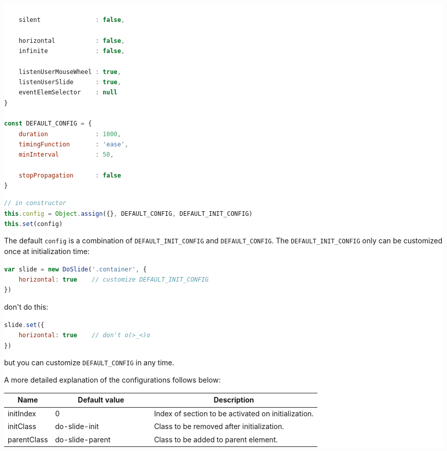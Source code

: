 ```js

    silent               : false,

    horizontal           : false,
    infinite             : false,

    listenUserMouseWheel : true,
    listenUserSlide      : true,
    eventElemSelector    : null
}

const DEFAULT_CONFIG = {
    duration             : 1000,
    timingFunction       : 'ease',
    minInterval          : 50,

    stopPropagation      : false
}
```
```js
// in constructor
this.config = Object.assign({}, DEFAULT_CONFIG, DEFAULT_INIT_CONFIG)
this.set(config)
```

The default `config` is a combination of `DEFAULT_INIT_CONFIG` and `DEFAULT_CONFIG`. The `DEFAULT_INIT_CONFIG` only can be customized once at initialization time:
```js
var slide = new DoSlide('.container', {
    horizontal: true    // customize DEFAULT_INIT_CONFIG
})
```
don't do this:
```js
slide.set({
    horizontal: true    // don't o(>_<)o
})
```
but you can customize `DEFAULT_CONFIG` in any time.

A more detailed explanation of the configurations follows below:

<table>
    <thead>
        <tr>
            <th>Name</th>
            <th width="180">Default value</th>
            <th>Description</th>
        </tr>
    </thead>
    <tbody>
        <tr>
            <td>initIndex</td>
            <td>0</td>
            <td>Index of section to be activated on initialization.</td>
        </tr>
        <tr>
            <td>initClass</td>
            <td>do-slide-init</td>
            <td>Class to be removed after initialization.</td>
        </tr>
        <tr>
            <td>parentClass</td>
            <td>do-slide-parent</td>
            <td>Class to be added to parent element.</td>